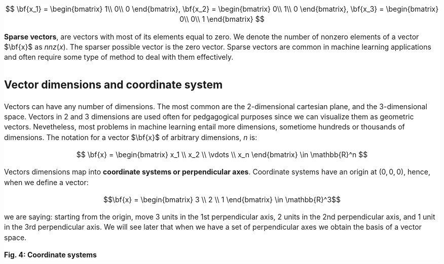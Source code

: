 $$
\bf{x_1} = 
\begin{bmatrix}
1\\
0\\
0
\end{bmatrix},
\bf{x_2} = 
\begin{bmatrix}
0\\
1\\
0
\end{bmatrix},
\bf{x_3} = 
\begin{bmatrix}
0\\
0\\
1
\end{bmatrix}
$$

**Sparse vectors**, are vectors with most of its elements equal to zero. We denote the number of nonzero elements of a vector $\bf{x}$ as $nnz(x)$. The sparser possible vector is the zero vector. Sparse vectors are common in machine learning applications and often require some type of method to deal with them effectively.  


## Vector dimensions and coordinate system

Vectors can have any number of dimensions. The most common are the 2-dimensional cartesian plane, and the 3-dimensional space. Vectors in 2 and 3 dimensions are used often for pedgagogical purposes since we can visualize them as geometric vectors. Nevetheless, most problems in machine learning entail more dimensions, sometiome hundreds or thousands of dimensions. The notation for a vector $\bf{x}$ of arbitrary dimensions, $n$ is:

$$
\bf{x} = 
\begin{bmatrix}
x_1 \\ x_2 \\ \vdots \\ x_n
\end{bmatrix}
\in \mathbb{R}^n
$$

Vectors dimensions map into **coordinate systems or perpendicular axes**. Coordinate systems have an origin at $(0,0,0)$, hence, when we define a vector:

$$\bf{x} = \begin{bmatrix} 3 \\ 2 \\ 1 \end{bmatrix} \in \mathbb{R}^3$$

we are saying: starting from the origin, move 3 units in the 1st perpendicular axis, 2 units in the 2nd perpendicular axis, and 1 unit in the 3rd perpendicular axis. We will see later that when we have a set of perpendicular axes we obtain the basis of a vector space.

**Fig. 4: Coordinate systems**
